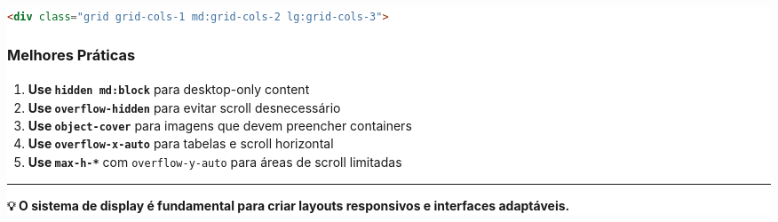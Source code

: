 ```html
<div class="grid grid-cols-1 md:grid-cols-2 lg:grid-cols-3">
```

### **Melhores Práticas**

1. **Use `hidden md:block`** para desktop-only content
2. **Use `overflow-hidden`** para evitar scroll desnecessário
3. **Use `object-cover`** para imagens que devem preencher containers
4. **Use `overflow-x-auto`** para tabelas e scroll horizontal
5. **Use `max-h-*`** com `overflow-y-auto` para áreas de scroll limitadas

---

**💡 O sistema de display é fundamental para criar layouts responsivos e interfaces adaptáveis.**
